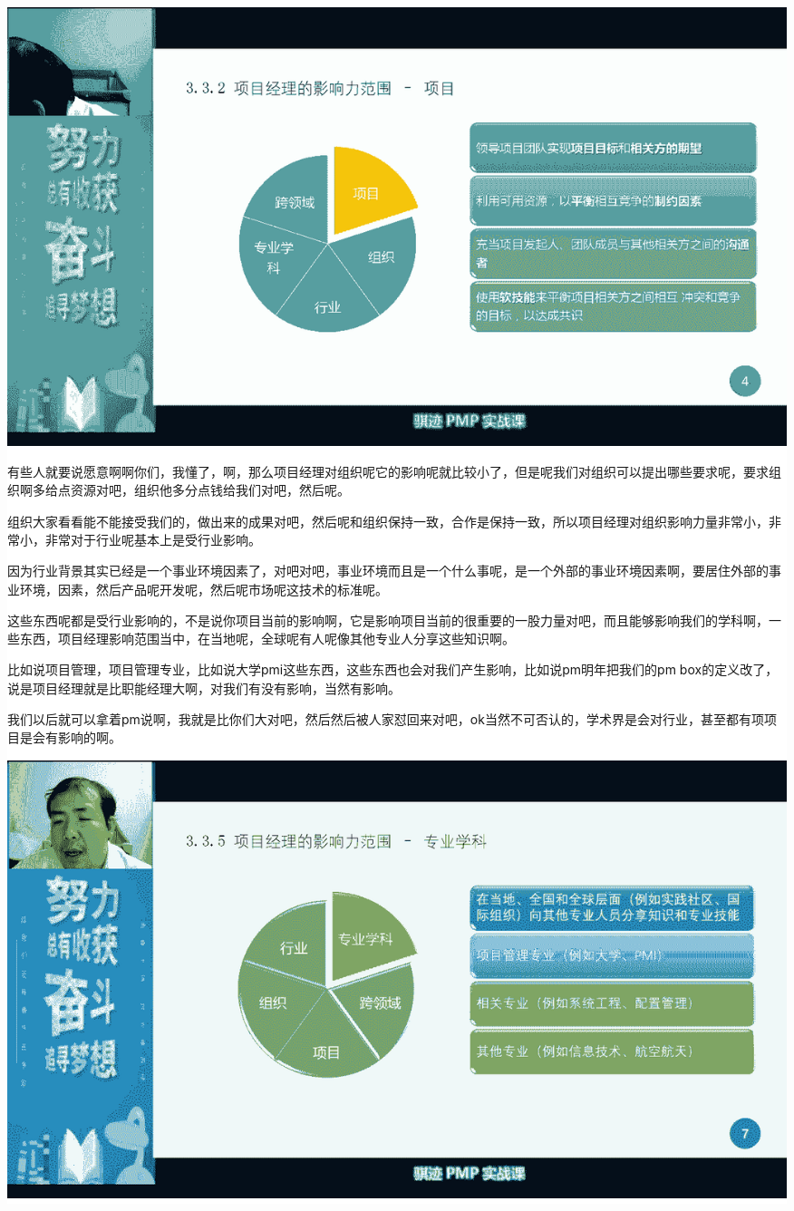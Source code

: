 ![](img/37b8726faf7e7a67f814cf0cb431adbc_9.png)

有些人就要说愿意啊啊你们，我懂了，啊，那么项目经理对组织呢它的影响呢就比较小了，但是呢我们对组织可以提出哪些要求呢，要求组织啊多给点资源对吧，组织他多分点钱给我们对吧，然后呢。

组织大家看看能不能接受我们的，做出来的成果对吧，然后呢和组织保持一致，合作是保持一致，所以项目经理对组织影响力量非常小，非常小，非常对于行业呢基本上是受行业影响。

因为行业背景其实已经是一个事业环境因素了，对吧对吧，事业环境而且是一个什么事呢，是一个外部的事业环境因素啊，要居住外部的事业环境，因素，然后产品呢开发呢，然后呢市场呢这技术的标准呢。

这些东西呢都是受行业影响的，不是说你项目当前的影响啊，它是影响项目当前的很重要的一股力量对吧，而且能够影响我们的学科啊，一些东西，项目经理影响范围当中，在当地呢，全球呢有人呢像其他专业人分享这些知识啊。

比如说项目管理，项目管理专业，比如说大学pmi这些东西，这些东西也会对我们产生影响，比如说pm明年把我们的pm box的定义改了，说是项目经理就是比职能经理大啊，对我们有没有影响，当然有影响。

我们以后就可以拿着pm说啊，我就是比你们大对吧，然后然后被人家怼回来对吧，ok当然不可否认的，学术界是会对行业，甚至都有项项目是会有影响的啊。



![](img/37b8726faf7e7a67f814cf0cb431adbc_11.png)
